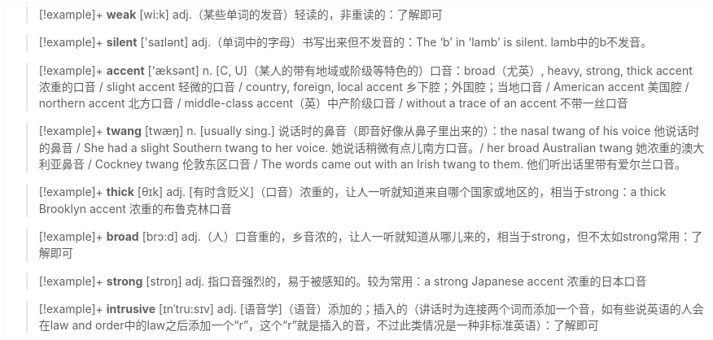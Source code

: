 >[!example]+ <span class="vocabulary">**weak**</span> [wi:k] 
> <span class="definition">adj.（某些单词的发音）轻读的，非重读的：</span>了解即可

>[!example]+ <span class="vocabulary">**silent**</span> ['saɪlənt] 
> <span class="definition">adj.（单词中的字母）书写出来但不发音的：</span>The ‘b’ in ‘lamb’ is silent. lamb中的b不发音。

>[!example]+ <span class="vocabulary">**accent**</span> ['æksənt] 
> <span class="definition">n. [C, U]（某人的带有地域或阶级等特色的）口音：</span>broad（尤英）, heavy, strong, thick accent 浓重的口音 / slight accent 轻微的口音 / country, foreign, local accent 乡下腔；外国腔；当地口音 / American accent 美国腔 / northern accent 北方口音 / middle-class accent（英）中产阶级口音 / without a trace of an accent 不带一丝口音
           
>[!example]+ <span class="vocabulary">**twang**</span> [twæŋ]
> <span class="definition">n. [usually sing.] 说话时的鼻音（即音好像从鼻子里出来的）：</span>the nasal twang of his voice 他说话时的鼻音 / She had a slight Southern twang to her voice. 她说话稍微有点儿南方口音。/ her broad Australian twang 她浓重的澳大利亚鼻音 / Cockney twang 伦敦东区口音 / The words came out with an Irish twang to them. 他们听出话里带有爱尔兰口音。

>[!example]+ <span class="vocabulary">**thick**</span> [θɪk] 
> <span class="definition">adj. [有时含贬义]（口音）浓重的，让人一听就知道来自哪个国家或地区的，相当于strong：</span>a thick Brooklyn accent 浓重的布鲁克林口音

>[!example]+ <span class="vocabulary">**broad**</span> [brɔ:d] 
> <span class="definition">adj.（人）口音重的，乡音浓的，让人一听就知道从哪儿来的，相当于strong，但不太如strong常用：</span>了解即可

>[!example]+ <span class="vocabulary">**strong**</span> [strɒŋ] 
> <span class="definition">adj. 指口音强烈的，易于被感知的。较为常用：</span>a strong Japanese accent 浓重的日本口音
           
>[!example]+ <span class="vocabulary">**intrusive**</span> [ɪnˈtru:sɪv]
> <span class="definition">adj. [语音学]（语音）添加的；插入的（讲话时为连接两个词而添加一个音，如有些说英语的人会在law and order中的law之后添加一个“r”，这个“r”就是插入的音，不过此类情况是一种非标准英语）：</span>了解即可

